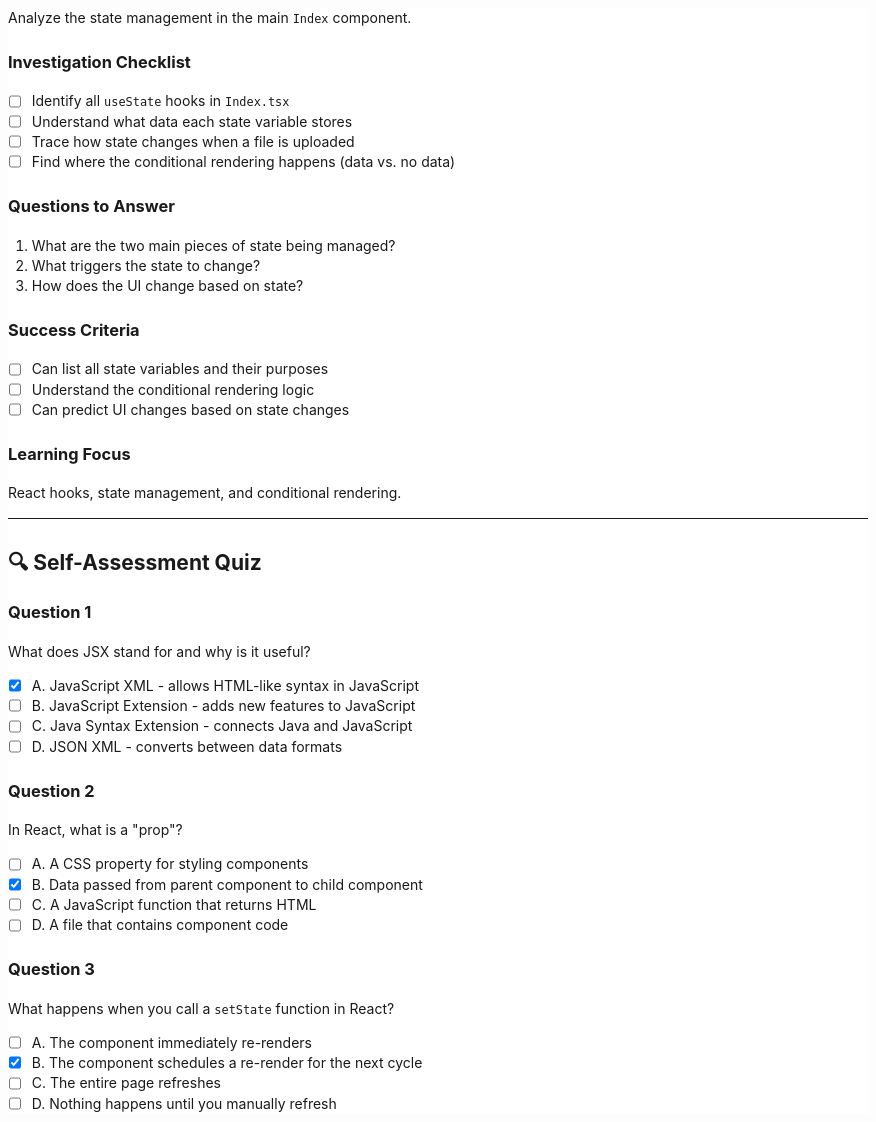 Analyze the state management in the main `Index` component.

### Investigation Checklist

- [ ] Identify all `useState` hooks in `Index.tsx`
- [ ] Understand what data each state variable stores
- [ ] Trace how state changes when a file is uploaded
- [ ] Find where the conditional rendering happens (data vs. no data)

### Questions to Answer

1. What are the two main pieces of state being managed?
2. What triggers the state to change?
3. How does the UI change based on state?

### Success Criteria

- [ ] Can list all state variables and their purposes
- [ ] Understand the conditional rendering logic
- [ ] Can predict UI changes based on state changes

### Learning Focus

React hooks, state management, and conditional rendering.

---

## 🔍 Self-Assessment Quiz

### Question 1

What does JSX stand for and why is it useful?

- [x] A. JavaScript XML - allows HTML-like syntax in JavaScript
- [ ] B. JavaScript Extension - adds new features to JavaScript
- [ ] C. Java Syntax Extension - connects Java and JavaScript
- [ ] D. JSON XML - converts between data formats

### Question 2

In React, what is a "prop"?

- [ ] A. A CSS property for styling components
- [x] B. Data passed from parent component to child component
- [ ] C. A JavaScript function that returns HTML
- [ ] D. A file that contains component code

### Question 3

What happens when you call a `setState` function in React?

- [ ] A. The component immediately re-renders
- [x] B. The component schedules a re-render for the next cycle
- [ ] C. The entire page refreshes
- [ ] D. Nothing happens until you manually refresh
